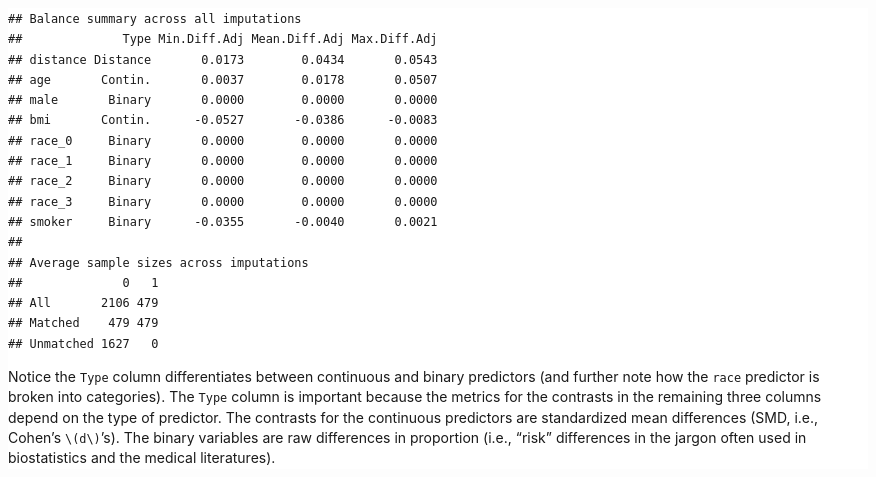     ## Balance summary across all imputations
    ##              Type Min.Diff.Adj Mean.Diff.Adj Max.Diff.Adj
    ## distance Distance       0.0173        0.0434       0.0543
    ## age       Contin.       0.0037        0.0178       0.0507
    ## male       Binary       0.0000        0.0000       0.0000
    ## bmi       Contin.      -0.0527       -0.0386      -0.0083
    ## race_0     Binary       0.0000        0.0000       0.0000
    ## race_1     Binary       0.0000        0.0000       0.0000
    ## race_2     Binary       0.0000        0.0000       0.0000
    ## race_3     Binary       0.0000        0.0000       0.0000
    ## smoker     Binary      -0.0355       -0.0040       0.0021
    ## 
    ## Average sample sizes across imputations
    ##              0   1
    ## All       2106 479
    ## Matched    479 479
    ## Unmatched 1627   0

Notice the `Type` column differentiates between continuous and binary predictors (and further note how the `race` predictor is broken into categories). The `Type` column is important because the metrics for the contrasts in the remaining three columns depend on the type of predictor. The contrasts for the continuous predictors are standardized mean differences (SMD, i.e., Cohen’s `\(d\)`’s). The binary variables are raw differences in proportion (i.e., “risk” differences in the jargon often used in biostatistics and the medical literatures).
